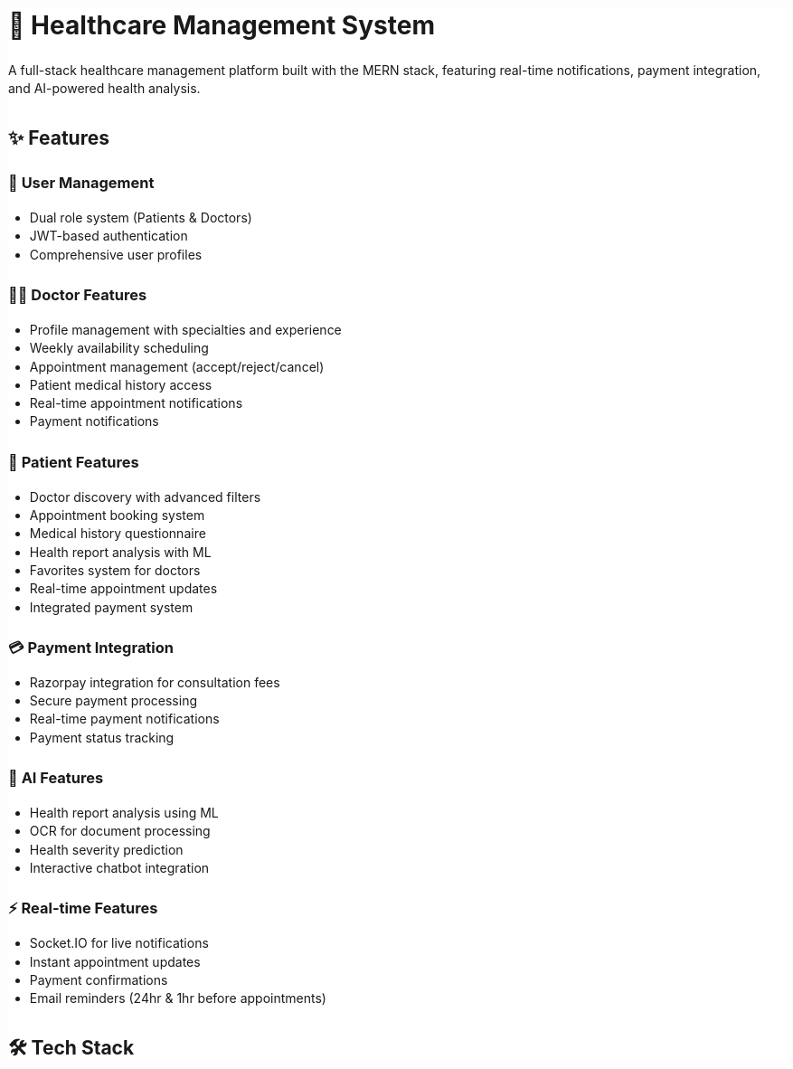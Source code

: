 # 🏥 Healthcare Management System

A full-stack healthcare management platform built with the MERN stack, featuring real-time notifications, payment integration, and AI-powered health analysis.

## ✨ Features

### 🔐 **User Management**
- Dual role system (Patients & Doctors)
- JWT-based authentication
- Comprehensive user profiles

### 👩‍⚕️ **Doctor Features**
- Profile management with specialties and experience
- Weekly availability scheduling
- Appointment management (accept/reject/cancel)
- Patient medical history access
- Real-time appointment notifications
- Payment notifications

### 🏥 **Patient Features**
- Doctor discovery with advanced filters
- Appointment booking system
- Medical history questionnaire
- Health report analysis with ML
- Favorites system for doctors
- Real-time appointment updates
- Integrated payment system

### 💳 **Payment Integration**
- Razorpay integration for consultation fees
- Secure payment processing
- Real-time payment notifications
- Payment status tracking

### 🤖 **AI Features**
- Health report analysis using ML
- OCR for document processing
- Health severity prediction
- Interactive chatbot integration

### ⚡ **Real-time Features**
- Socket.IO for live notifications
- Instant appointment updates
- Payment confirmations
- Email reminders (24hr & 1hr before appointments)

## 🛠️ Tech Stack
